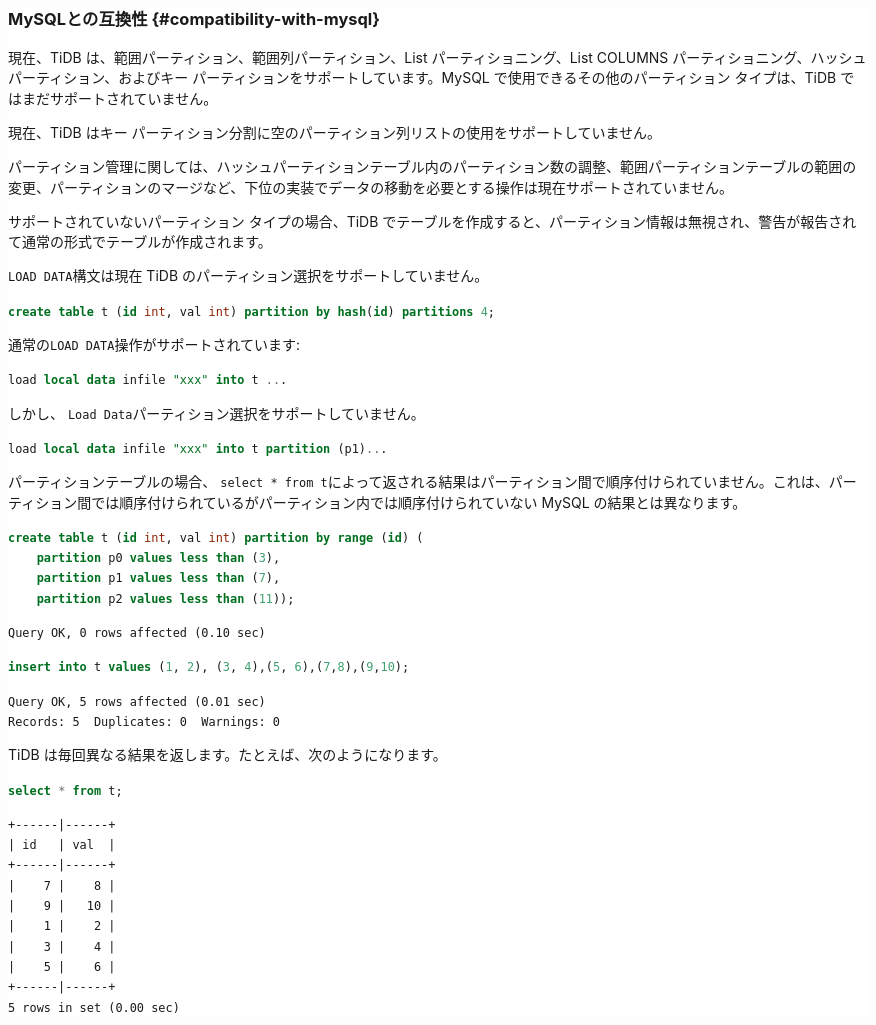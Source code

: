 ### MySQLとの互換性 {#compatibility-with-mysql}

現在、TiDB は、範囲パーティション、範囲列パーティション、List パーティショニング、List COLUMNS パーティショニング、ハッシュ パーティション、およびキー パーティションをサポートしています。MySQL で使用できるその他のパーティション タイプは、TiDB ではまだサポートされていません。

現在、TiDB はキー パーティション分割に空のパーティション列リストの使用をサポートしていません。

パーティション管理に関しては、ハッシュパーティションテーブル内のパーティション数の調整、範囲パーティションテーブルの範囲の変更、パーティションのマージなど、下位の実装でデータの移動を必要とする操作は現在サポートされていません。

サポートされていないパーティション タイプの場合、TiDB でテーブルを作成すると、パーティション情報は無視され、警告が報告されて通常の形式でテーブルが作成されます。

`LOAD DATA`構文は現在 TiDB のパーティション選択をサポートしていません。

```sql
create table t (id int, val int) partition by hash(id) partitions 4;
```

通常の`LOAD DATA`操作がサポートされています:

```sql
load local data infile "xxx" into t ...
```

しかし、 `Load Data`パーティション選択をサポートしていません。

```sql
load local data infile "xxx" into t partition (p1)...
```

パーティションテーブルの場合、 `select * from t`によって返される結果はパーティション間で順序付けられていません。これは、パーティション間では順序付けられているがパーティション内では順序付けられていない MySQL の結果とは異なります。

```sql
create table t (id int, val int) partition by range (id) (
    partition p0 values less than (3),
    partition p1 values less than (7),
    partition p2 values less than (11));
```

    Query OK, 0 rows affected (0.10 sec)

```sql
insert into t values (1, 2), (3, 4),(5, 6),(7,8),(9,10);
```

    Query OK, 5 rows affected (0.01 sec)
    Records: 5  Duplicates: 0  Warnings: 0

TiDB は毎回異なる結果を返します。たとえば、次のようになります。

```sql
select * from t;
```

    +------|------+
    | id   | val  |
    +------|------+
    |    7 |    8 |
    |    9 |   10 |
    |    1 |    2 |
    |    3 |    4 |
    |    5 |    6 |
    +------|------+
    5 rows in set (0.00 sec)
